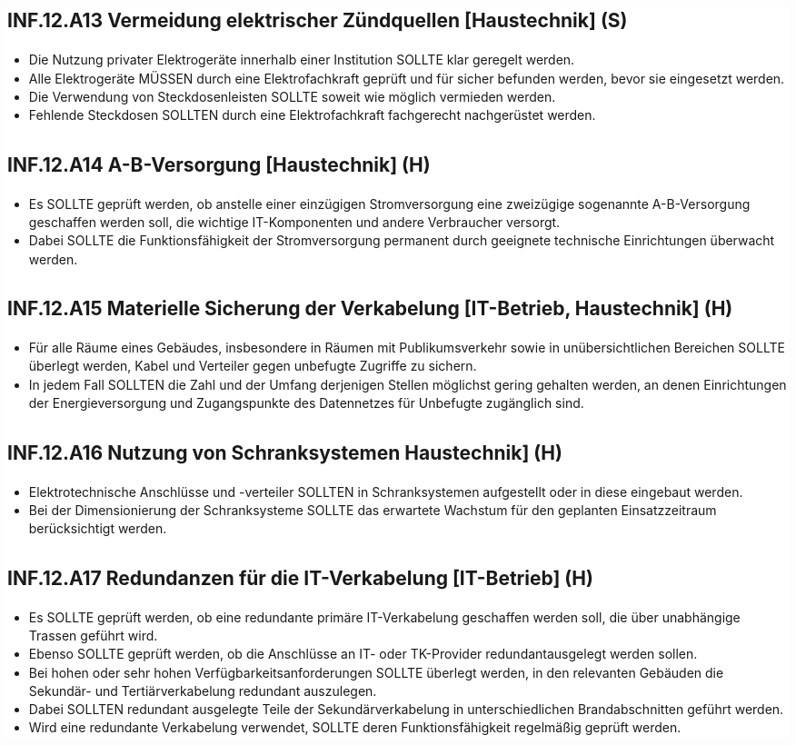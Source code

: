 ## INF.12.A13 Vermeidung elektrischer Zündquellen [Haustechnik] (S)

- Die Nutzung privater Elektrogeräte innerhalb einer Institution SOLLTE klar geregelt werden.
- Alle Elektrogeräte MÜSSEN durch eine Elektrofachkraft geprüft und für sicher befunden werden, bevor sie eingesetzt werden.
- Die Verwendung von Steckdosenleisten SOLLTE soweit wie möglich vermieden werden.
- Fehlende Steckdosen SOLLTEN durch eine Elektrofachkraft fachgerecht nachgerüstet werden.

## INF.12.A14 A-B-Versorgung [Haustechnik] (H)

- Es SOLLTE geprüft werden, ob anstelle einer einzügigen Stromversorgung eine zweizügige sogenannte A-B-Versorgung geschaffen werden soll, die wichtige IT-Komponenten und andere Verbraucher versorgt.
- Dabei SOLLTE die Funktionsfähigkeit der Stromversorgung permanent durch geeignete technische Einrichtungen überwacht werden.

## INF.12.A15 Materielle Sicherung der Verkabelung [IT-Betrieb, Haustechnik] (H)

- Für alle Räume eines Gebäudes, insbesondere in Räumen mit Publikumsverkehr sowie in unübersichtlichen Bereichen SOLLTE überlegt werden, Kabel und Verteiler gegen unbefugte Zugriffe zu sichern.
- In jedem Fall SOLLTEN die Zahl und der Umfang derjenigen Stellen möglichst gering gehalten werden, an denen Einrichtungen der Energieversorgung und Zugangspunkte des Datennetzes für Unbefugte zugänglich sind.

## INF.12.A16 Nutzung von Schranksystemen Haustechnik] (H)

- Elektrotechnische Anschlüsse und -verteiler SOLLTEN in Schranksystemen aufgestellt oder in diese eingebaut werden.
- Bei der Dimensionierung der Schranksysteme SOLLTE das erwartete Wachstum für den geplanten Einsatzzeitraum berücksichtigt werden.

## INF.12.A17 Redundanzen für die IT-Verkabelung [IT-Betrieb] (H)

- Es SOLLTE geprüft werden, ob eine redundante primäre IT-Verkabelung geschaffen werden soll, die über unabhängige Trassen geführt wird.
- Ebenso SOLLTE geprüft werden, ob die Anschlüsse an IT- oder TK-Provider redundantausgelegt werden sollen.
- Bei hohen oder sehr hohen Verfügbarkeitsanforderungen SOLLTE überlegt werden, in den relevanten Gebäuden die Sekundär- und Tertiärverkabelung redundant auszulegen.
- Dabei SOLLTEN redundant ausgelegte Teile der Sekundärverkabelung in unterschiedlichen Brandabschnitten geführt werden.
- Wird eine redundante Verkabelung verwendet, SOLLTE deren Funktionsfähigkeit regelmäßig geprüft werden.


